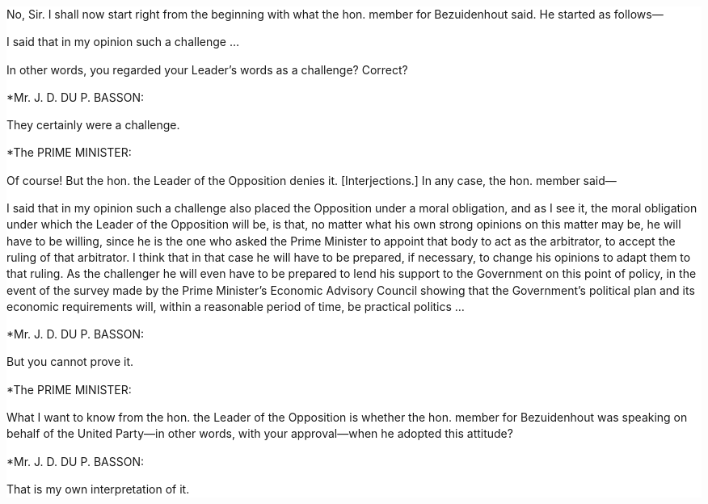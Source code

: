 <p>No, Sir. I shall now start right from the beginning with what the hon. member for Bezuidenhout said. He started as follows&#x2014;</p>

<block name="quote">I said that in my opinion such a challenge &#x2026;</block>

<p>In other words, you regarded your Leader&#x2019;s words as a challenge&#x003F; Correct&#x003F;</p>

</speech>

<speech by="#basson">

<from>*Mr. <person refersTo="hansard_za">J. D. DU P. BASSON</person>:</from>

<p>They certainly were a challenge.</p>

</speech>

<speech by="#prime_minister">

<from>*The <person refersTo="hansard_za">PRIME MINISTER</person>:</from>

<p>Of course! But the hon. the Leader of the Opposition denies it. [Interjections.] In any case, the hon. member said&#x2014;</p>

<block name="quote">I said that in my opinion such a challenge also placed the Opposition under a moral obligation, and as I see it, the moral obligation under which the Leader of the Opposition will be, is that, no matter what his own strong opinions on this matter may be, he will have to be willing, since he is the one who asked the Prime Minister to appoint that body to act as the arbitrator, to accept the ruling of that arbitrator. I think that in that case he will have to be prepared, if necessary, to change his opinions to adapt them to that ruling. As the challenger he will even have to be prepared to lend his support to the Government on this point of policy, in the event of the survey made by the Prime Minister&#x2019;s Economic Advisory Council showing that the Government&#x2019;s political plan and its economic requirements will, within a reasonable period of time, be practical politics &#x2026;</block>

</speech>

<speech by="#basson">

<from>*Mr. <person refersTo="hansard_za">J. D. DU P. BASSON</person>:</from>

<p>But you cannot prove it.</p>

</speech>

<speech by="#prime_minister">

<from>*The <person refersTo="hansard_za">PRIME MINISTER</person>:</from>

<p>What I want to know from the hon. the Leader of the Opposition is whether the hon. member for Bezuidenhout was speaking on behalf of the United Party&#x2014;in other words, with your approval&#x2014;when he adopted this attitude&#x003F;</p>

</speech>

<speech by="#basson">

<from>*Mr. <person refersTo="hansard_za">J. D. DU P. BASSON</person>:</from>

<p>That is my own interpretation of it.</p>

